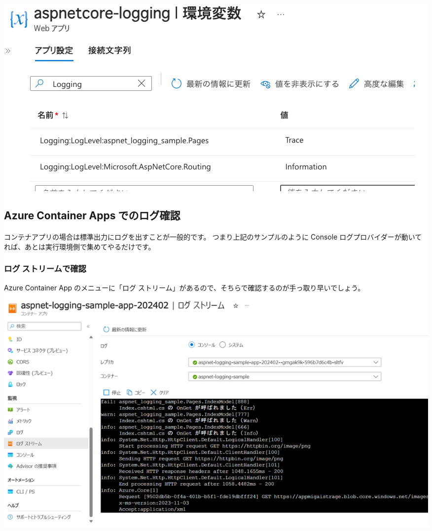 ![Configure log settings with environment variable](./images/logsettings-envvar.png)


## Azure Container Apps でのログ確認

コンテナアプリの場合は標準出力にログを出すことが一般的です。
つまり上記のサンプルのように Console ログプロバイダーが動いてれば、あとは実行環境側で集めてやるだけです。

### ログ ストリームで確認

Azure Container App のメニューに「ログ ストリーム」があるので、そちらで確認するのが手っ取り早いでしょう。

![azure container apps log streaming](./images/aca-logstream.png)
